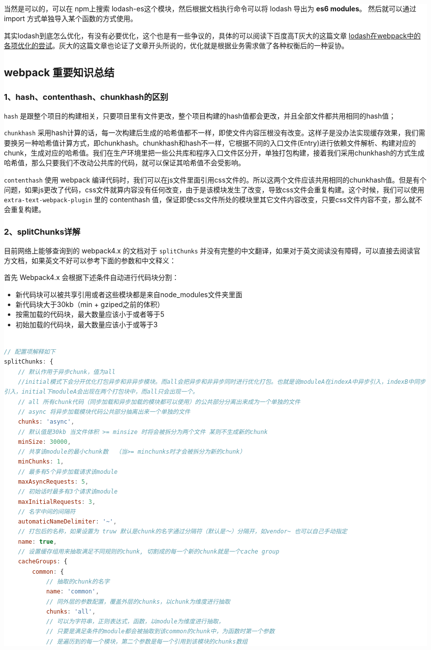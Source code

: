 当然是可以的，可以在 npm上搜索 lodash-es这个模块，然后根据文档执行命令可以将 lodash 导出为 **es6 modules**。 然后就可以通过 import 方式单独导入某个函数的方式使用。


其实lodash到底怎么优化，有没有必要优化，这个也是有一些争议的，具体的可以阅读下百度高T灰大的这篇文章 [lodash在webpack中的各项优化的尝试](https://zhuanlan.zhihu.com/p/36280323)。灰大的这篇文章也论证了文章开头所说的，优化就是根据业务需求做了各种权衡后的一种妥协。


## webpack 重要知识总结

### 1、hash、contenthash、chunkhash的区别

`hash` 是跟整个项目的构建相关，只要项目里有文件更改，整个项目构建的hash值都会更改，并且全部文件都共用相同的hash值；

`chunkhash` 采用hash计算的话，每一次构建后生成的哈希值都不一样，即使文件内容压根没有改变。这样子是没办法实现缓存效果，我们需要换另一种哈希值计算方式，即chunkhash。chunkhash和hash不一样，它根据不同的入口文件(Entry)进行依赖文件解析、构建对应的chunk，生成对应的哈希值。我们在生产环境里把一些公共库和程序入口文件区分开，单独打包构建，接着我们采用chunkhash的方式生成哈希值，那么只要我们不改动公共库的代码，就可以保证其哈希值不会受影响。

`contenthash` 使用 webpack 编译代码时，我们可以在js文件里面引用css文件的。所以这两个文件应该共用相同的chunkhash值。但是有个问题，如果js更改了代码，css文件就算内容没有任何改变，由于是该模块发生了改变，导致css文件会重复构建。这个时候，我们可以使用 `extra-text-webpack-plugin` 里的 contenthash 值，保证即使css文件所处的模块里其它文件内容改变，只要css文件内容不变，那么就不会重复构建。


### 2、splitChunks详解

目前网络上能够查询到的 webpack4.x 的文档对于 `splitChunks` 并没有完整的中文翻译，如果对于英文阅读没有障碍，可以直接去阅读官方文档，如果英文不好可以参考下面的参数和中文释义：

首先 Webpack4.x 会根据下述条件自动进行代码块分割：

* 新代码块可以被共享引用或者这些模块都是来自node_modules文件夹里面
* 新代码块大于30kb（min + gziped之前的体积）
* 按需加载的代码块，最大数量应该小于或者等于5
* 初始加载的代码块，最大数量应该小于或等于3


```javascript

// 配置项解释如下
splitChunks: {
    // 默认作用于异步chunk，值为all
    //initial模式下会分开优化打包异步和非异步模块。而all会把异步和非异步同时进行优化打包。也就是说moduleA在indexA中异步引入，indexB中同步引入，initial下moduleA会出现在两个打包块中，而all只会出现一个。
    // all 所有chunk代码（同步加载和异步加载的模块都可以使用）的公共部分分离出来成为一个单独的文件
    // async 将异步加载模块代码公共部分抽离出来一个单独的文件
    chunks: 'async',
    // 默认值是30kb 当文件体积 >= minsize 时将会被拆分为两个文件 某则不生成新的chunk
    minSize: 30000,
    // 共享该module的最小chunk数  （当>= minchunks时才会被拆分为新的chunk）
    minChunks: 1,
    // 最多有5个异步加载请求该module
    maxAsyncRequests: 5,
    // 初始话时最多有3个请求该module
    maxInitialRequests: 3,
    // 名字中间的间隔符
    automaticNameDelimiter: '~',
    // 打包后的名称，如果设置为 truw 默认是chunk的名字通过分隔符（默认是～）分隔开，如vendor~ 也可以自己手动指定
    name: true,
    // 设置缓存组用来抽取满足不同规则的chunk, 切割成的每一个新的chunk就是一个cache group
    cacheGroups: {
        common: {
            // 抽取的chunk的名字
            name: 'common',
            // 同外层的参数配置，覆盖外层的chunks，以chunk为维度进行抽取
            chunks: 'all',
            // 可以为字符串，正则表达式，函数，以module为维度进行抽取，
            // 只要是满足条件的module都会被抽取到该common的chunk中，为函数时第一个参数
            // 是遍历到的每一个模块，第二个参数是每一个引用到该模块的chunks数组
```